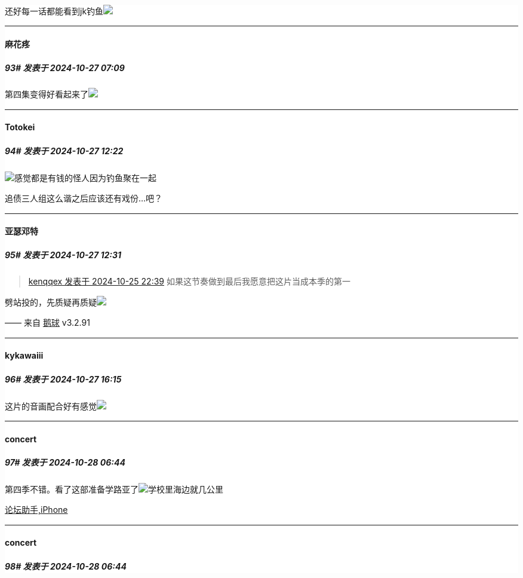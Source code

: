 还好每一话都能看到jk钓鱼<img src="https://static.saraba1st.com/image/smiley/face2017/034.png" referrerpolicy="no-referrer">


*****

####  麻花疼  
##### 93#       发表于 2024-10-27 07:09

第四集变得好看起来了<img src="https://static.saraba1st.com/image/smiley/face2017/072.png" referrerpolicy="no-referrer">


*****

####  Totokei  
##### 94#       发表于 2024-10-27 12:22

<img src="https://static.saraba1st.com/image/smiley/carton2017/018.gif" referrerpolicy="no-referrer">感觉都是有钱的怪人因为钓鱼聚在一起

追债三人组这么谐之后应该还有戏份…吧？


*****

####  亚瑟邓特  
##### 95#       发表于 2024-10-27 12:31

<blockquote><a href="httphttps://bbs.saraba1st.com/2b/forum.php?mod=redirect&amp;goto=findpost&amp;pid=66543467&amp;ptid=2193318" target="_blank">kenqqex 发表于 2024-10-25 22:39</a>
如果这节奏做到最后我愿意把这片当成本季的第一</blockquote>
劈站投的，先质疑再质疑<img src="https://static.saraba1st.com/image/smiley/face2017/067.png" referrerpolicy="no-referrer">

—— 来自 [鹅球](https://www.pgyer.com/GcUxKd4w) v3.2.91


*****

####  kykawaiii  
##### 96#       发表于 2024-10-27 16:15

这片的音画配合好有感觉<img src="https://static.saraba1st.com/image/smiley/face2017/072.png" referrerpolicy="no-referrer">


*****

####  concert  
##### 97#       发表于 2024-10-28 06:44

第四季不错。看了这部准备学路亚了<img src="https://static.saraba1st.com/image/smiley/face2017/002.png" referrerpolicy="no-referrer">学校里海边就几公里

[论坛助手,iPhone](https://bbs.saraba1st.com/2b/forum.php?mod=viewthread&amp;tid=2029836)

*****

####  concert  
##### 98#       发表于 2024-10-28 06:44
